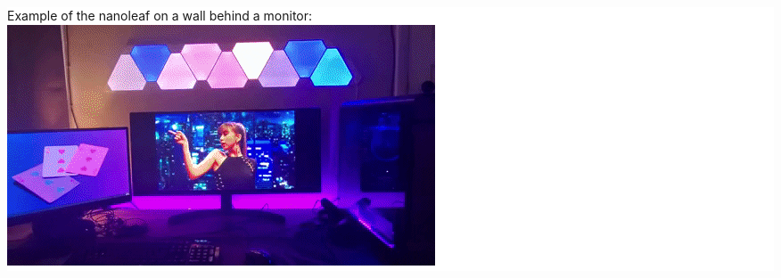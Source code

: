 Example of the nanoleaf on a wall behind a monitor:  
![Nanoleaf example on wall](/images/20210513/20210513_Nanoleaf.png)
